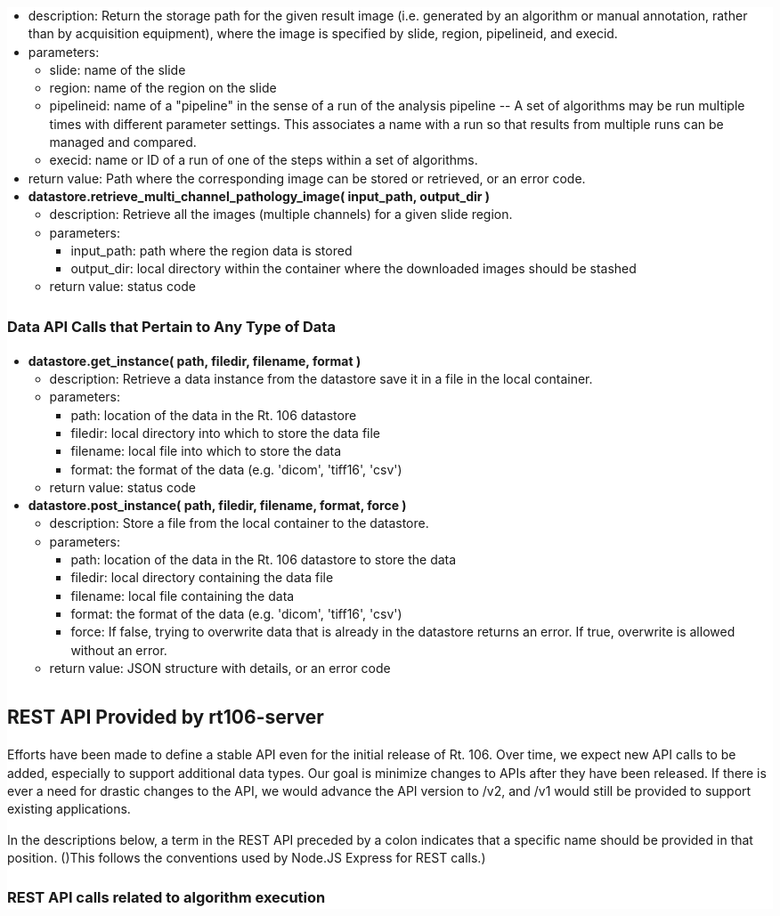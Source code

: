   * description: Return the storage path for the given result image (i.e. generated by an algorithm or manual annotation, rather than by acquisition equipment), where the image is specified by slide, region, pipelineid, and execid.
  * parameters:
    * slide: name of the slide
    * region: name of the region on the slide
    * pipelineid: name of a "pipeline" in the sense of a run of the analysis pipeline -- A set of algorithms may be run multiple times with different parameter settings.  This associates a name with a run so that results from multiple runs can be managed and compared.
    * execid: name or ID of a run of one of the steps within a set of algorithms.
   * return value: Path where the corresponding image can be stored or retrieved, or an error code.
 * __datastore.retrieve_multi_channel_pathology_image( input_path, output_dir )__
   * description: Retrieve all the images (multiple channels) for a given slide region.
   * parameters:
     * input_path: path where the region data is stored
     * output_dir:  local directory within the container where the downloaded images should be stashed
   * return value: status code
   
### Data API Calls that Pertain to Any Type of Data
* __datastore.get_instance( path, filedir, filename, format )__
  * description: Retrieve a data instance from the datastore save it in a file in the local container.
  * parameters:
    * path: location of the data in the Rt. 106 datastore
    * filedir: local directory into which to store the data file
    * filename: local file into which to store the data
    * format: the format of the data (e.g. 'dicom', 'tiff16', 'csv')
  * return value: status code
* __datastore.post_instance( path, filedir, filename, format, force )__
  * description: Store a file from the local container to the datastore.
  * parameters:
    * path: location of the data in the Rt. 106 datastore to store the data
    * filedir: local directory containing the data file
    * filename: local file containing the data
    * format: the format of the data (e.g. 'dicom', 'tiff16', 'csv')
    * force: If false, trying to overwrite data that is already in the datastore returns an error.  If true, overwrite is allowed without an error.
  * return value: JSON structure with details, or an error code
  
## REST API Provided by rt106-server
Efforts have been made to define a stable API even for the initial release of Rt. 106.  Over time, we expect new API calls to be added, especially to support additional data types.  Our goal is minimize changes to APIs after they have been released.  If there is ever a need for drastic changes to the API, we would advance the API version to /v2, and /v1 would still be provided to support existing applications.

In the descriptions below, a term in the REST API preceded by a colon indicates that a specific name should be provided in that position.  ()This follows the conventions used by Node.JS Express for REST calls.)

### REST API calls related to algorithm execution

